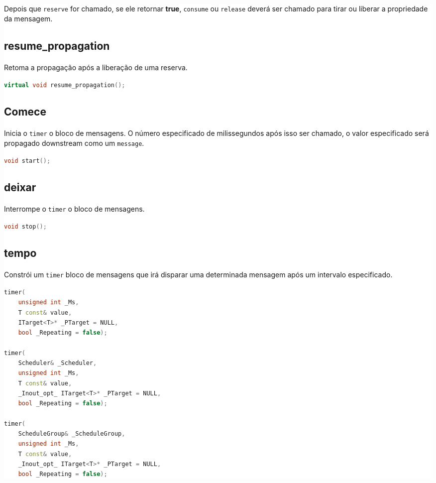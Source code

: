 Depois que `reserve` for chamado, se ele retornar **true**, `consume` ou `release` deverá ser chamado para tirar ou liberar a propriedade da mensagem.

## <a name="resume_propagation"></a>resume_propagation

Retoma a propagação após a liberação de uma reserva.

```cpp
virtual void resume_propagation();
```

## <a name="start"></a>Comece

Inicia o `timer` o bloco de mensagens. O número especificado de milissegundos após isso ser chamado, o valor especificado será propagado downstream como um `message`.

```cpp
void start();
```

## <a name="stop"></a>deixar

Interrompe o `timer` o bloco de mensagens.

```cpp
void stop();
```

## <a name="ctor"></a>tempo

Constrói um `timer` bloco de mensagens que irá disparar uma determinada mensagem após um intervalo especificado.

```cpp
timer(
    unsigned int _Ms,
    T const& value,
    ITarget<T>* _PTarget = NULL,
    bool _Repeating = false);

timer(
    Scheduler& _Scheduler,
    unsigned int _Ms,
    T const& value,
    _Inout_opt_ ITarget<T>* _PTarget = NULL,
    bool _Repeating = false);

timer(
    ScheduleGroup& _ScheduleGroup,
    unsigned int _Ms,
    T const& value,
    _Inout_opt_ ITarget<T>* _PTarget = NULL,
    bool _Repeating = false);
```
